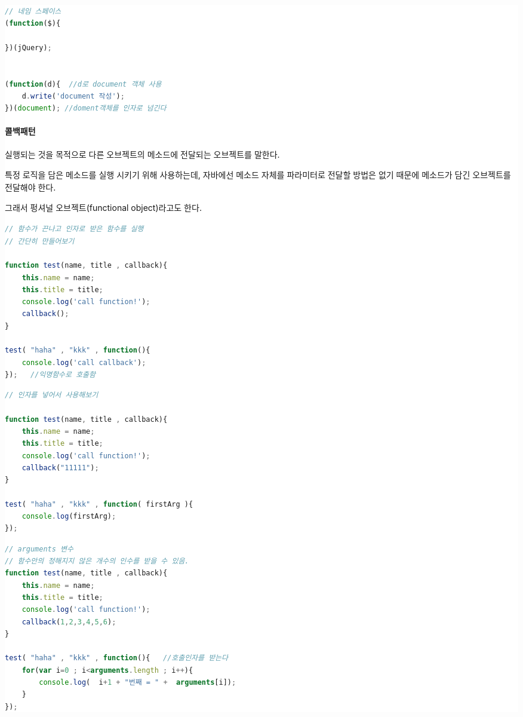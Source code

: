 ```javascript
// 네임 스페이스
(function($){

})(jQuery);


(function(d){  //d로 document 객체 사용
    d.write('document 작성');
})(document); //doment객체를 인자로 넘긴다
```

#### 콜백패턴

실행되는 것을 목적으로 다른 오브젝트의 메소드에 전달되는 오브젝트를 말한다.

특정 로직을 담은 메소드를 실행 시키기 위해 사용하는데, 자바에선 메소드 자체를 파라미터로 전달할 방법은 없기 때문에 메소드가 담긴 오브젝트를 전달해야 한다.

그래서 펑셔널 오브젝트(functional object)라고도 한다.


```javascript
// 함수가 끈나고 인자로 받은 함수를 실행
// 간단히 만들어보기

function test(name, title , callback){
    this.name = name;
    this.title = title;
    console.log('call function!');
    callback();
}

test( "haha" , "kkk" , function(){
    console.log('call callback');
});   //익명함수로 호출함

```

```javascript
// 인자를 넣어서 사용해보기

function test(name, title , callback){
    this.name = name;
    this.title = title;
    console.log('call function!');
    callback("11111");
}

test( "haha" , "kkk" , function( firstArg ){
    console.log(firstArg);
});
```

```javascript
// arguments 변수
// 함수안의 정해지지 않은 개수의 인수를 받을 수 있음. 
function test(name, title , callback){
    this.name = name;
    this.title = title;
    console.log('call function!');
    callback(1,2,3,4,5,6);
}

test( "haha" , "kkk" , function(){   //호출인자를 받는다
    for(var i=0 ; i<arguments.length ; i++){
        console.log(  i+1 + "번째 = " +  arguments[i]);
    }
});
```